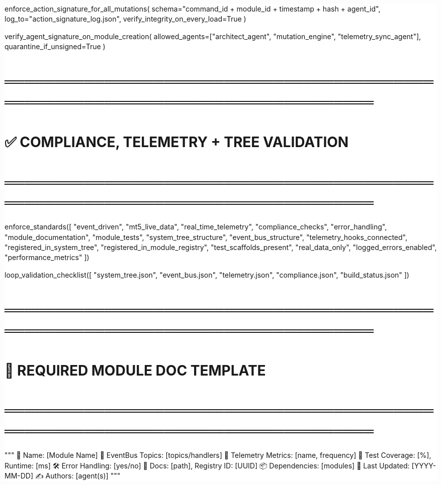enforce_action_signature_for_all_mutations(
    schema="command_id + module_id + timestamp + hash + agent_id",
    log_to="action_signature_log.json",
    verify_integrity_on_every_load=True
)

verify_agent_signature_on_module_creation(
    allowed_agents=["architect_agent", "mutation_engine", "telemetry_sync_agent"],
    quarantine_if_unsigned=True
)

# ════════════════════════════════════════════════════════════════════════════════
# ✅ COMPLIANCE, TELEMETRY + TREE VALIDATION
# ════════════════════════════════════════════════════════════════════════════════

enforce_standards([
    "event_driven", "mt5_live_data", "real_time_telemetry",
    "compliance_checks", "error_handling", "module_documentation",
    "module_tests", "system_tree_structure", "event_bus_structure",
    "telemetry_hooks_connected", "registered_in_system_tree",
    "registered_in_module_registry", "test_scaffolds_present",
    "real_data_only", "logged_errors_enabled", "performance_metrics"
])

loop_validation_checklist([
    "system_tree.json", "event_bus.json", "telemetry.json",
    "compliance.json", "build_status.json"
])

# ════════════════════════════════════════════════════════════════════════════════
# 📄 REQUIRED MODULE DOC TEMPLATE
# ════════════════════════════════════════════════════════════════════════════════

"""
🔹 Name: [Module Name]
🔁 EventBus Topics: [topics/handlers]
📡 Telemetry Metrics: [name, frequency]
🧪 Test Coverage: [%], Runtime: [ms]
🛠️ Error Handling: [yes/no]
🧾 Docs: [path], Registry ID: [UUID]
📦 Dependencies: [modules]
📅 Last Updated: [YYYY-MM-DD]
✍️ Authors: [agent(s)]
"""
